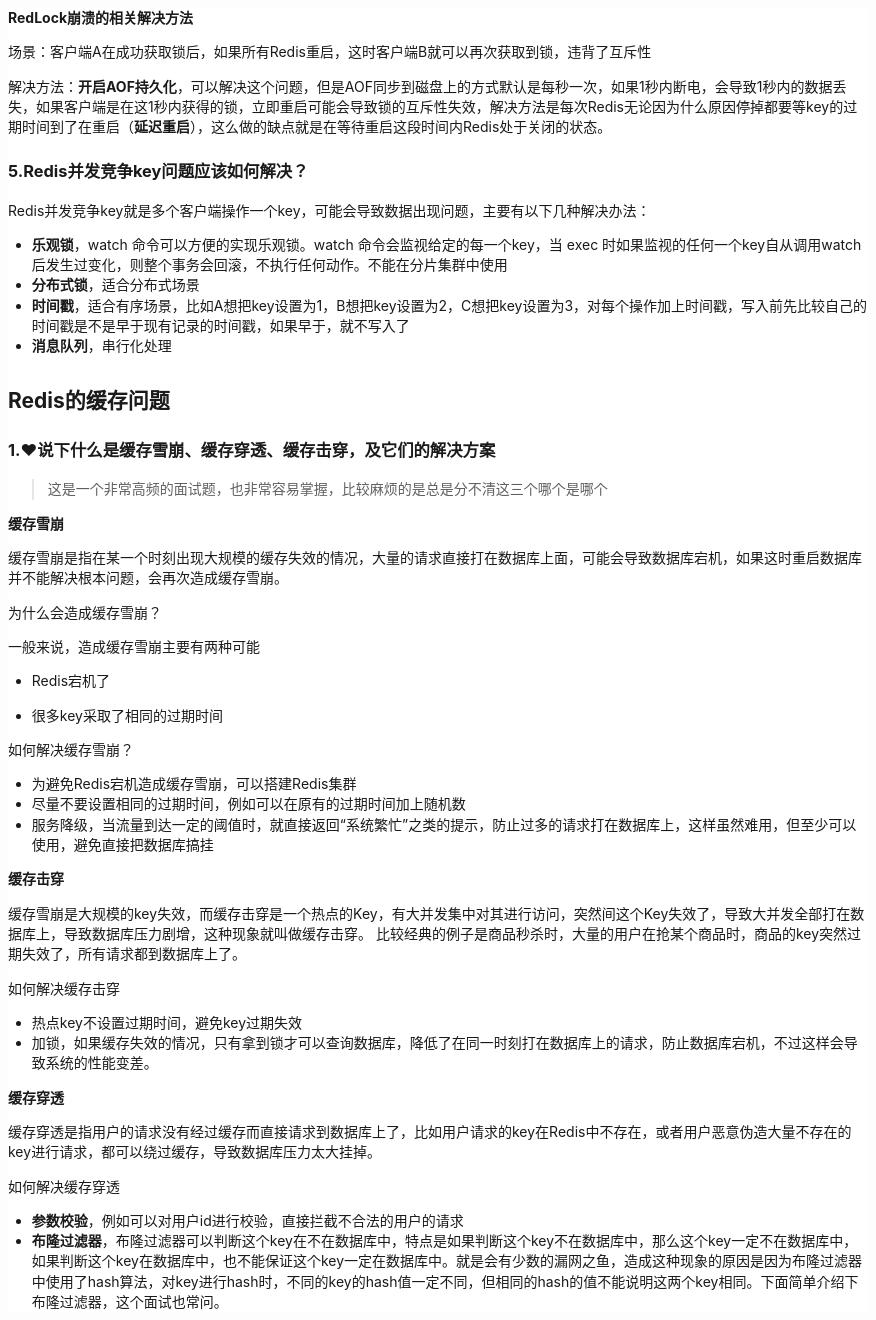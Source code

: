**RedLock崩溃的相关解决方法** 

场景：客户端A在成功获取锁后，如果所有Redis重启，这时客户端B就可以再次获取到锁，违背了互斥性 

解决方法：**开启AOF持久化**，可以解决这个问题，但是AOF同步到磁盘上的方式默认是每秒一次，如果1秒内断电，会导致1秒内的数据丢失，如果客户端是在这1秒内获得的锁，立即重启可能会导致锁的互斥性失效，解决方法是每次Redis无论因为什么原因停掉都要等key的过期时间到了在重启（**延迟重启**），这么做的缺点就是在等待重启这段时间内Redis处于关闭的状态。 

### 5.Redis并发竞争key问题应该如何解决？

Redis并发竞争key就是多个客户端操作一个key，可能会导致数据出现问题，主要有以下几种解决办法：

- **乐观锁**，watch 命令可以方便的实现乐观锁。watch 命令会监视给定的每一个key，当 exec 时如果监视的任何一个key自从调用watch后发生过变化，则整个事务会回滚，不执行任何动作。不能在分片集群中使用 
- **分布式锁**，适合分布式场景 
- **时间戳**，适合有序场景，比如A想把key设置为1，B想把key设置为2，C想把key设置为3，对每个操作加上时间戳，写入前先比较自己的时间戳是不是早于现有记录的时间戳，如果早于，就不写入了
- **消息队列**，串行化处理

## Redis的缓存问题

### 1.❤说下什么是缓存雪崩、缓存穿透、缓存击穿，及它们的解决方案

> 这是一个非常高频的面试题，也非常容易掌握，比较麻烦的是总是分不清这三个哪个是哪个

**缓存雪崩**

缓存雪崩是指在某一个时刻出现大规模的缓存失效的情况，大量的请求直接打在数据库上面，可能会导致数据库宕机，如果这时重启数据库并不能解决根本问题，会再次造成缓存雪崩。 

为什么会造成缓存雪崩？

 一般来说，造成缓存雪崩主要有两种可能 

- Redis宕机了


-  很多key采取了相同的过期时间 

如何解决缓存雪崩？

-  为避免Redis宕机造成缓存雪崩，可以搭建Redis集群 
-  尽量不要设置相同的过期时间，例如可以在原有的过期时间加上随机数
-  服务降级，当流量到达一定的阈值时，就直接返回“系统繁忙”之类的提示，防止过多的请求打在数据库上，这样虽然难用，但至少可以使用，避免直接把数据库搞挂

**缓存击穿**

缓存雪崩是大规模的key失效，而缓存击穿是一个热点的Key，有大并发集中对其进行访问，突然间这个Key失效了，导致大并发全部打在数据库上，导致数据库压力剧增，这种现象就叫做缓存击穿。 比较经典的例子是商品秒杀时，大量的用户在抢某个商品时，商品的key突然过期失效了，所有请求都到数据库上了。

 如何解决缓存击穿 

- 热点key不设置过期时间，避免key过期失效 
- 加锁，如果缓存失效的情况，只有拿到锁才可以查询数据库，降低了在同一时刻打在数据库上的请求，防止数据库宕机，不过这样会导致系统的性能变差。

**缓存穿透**

缓存穿透是指用户的请求没有经过缓存而直接请求到数据库上了，比如用户请求的key在Redis中不存在，或者用户恶意伪造大量不存在的key进行请求，都可以绕过缓存，导致数据库压力太大挂掉。 

如何解决缓存穿透

- **参数校验**，例如可以对用户id进行校验，直接拦截不合法的用户的请求 
- **布隆过滤器**，布隆过滤器可以判断这个key在不在数据库中，特点是如果判断这个key不在数据库中，那么这个key一定不在数据库中，如果判断这个key在数据库中，也不能保证这个key一定在数据库中。就是会有少数的漏网之鱼，造成这种现象的原因是因为布隆过滤器中使用了hash算法，对key进行hash时，不同的key的hash值一定不同，但相同的hash的值不能说明这两个key相同。下面简单介绍下布隆过滤器，这个面试也常问。
